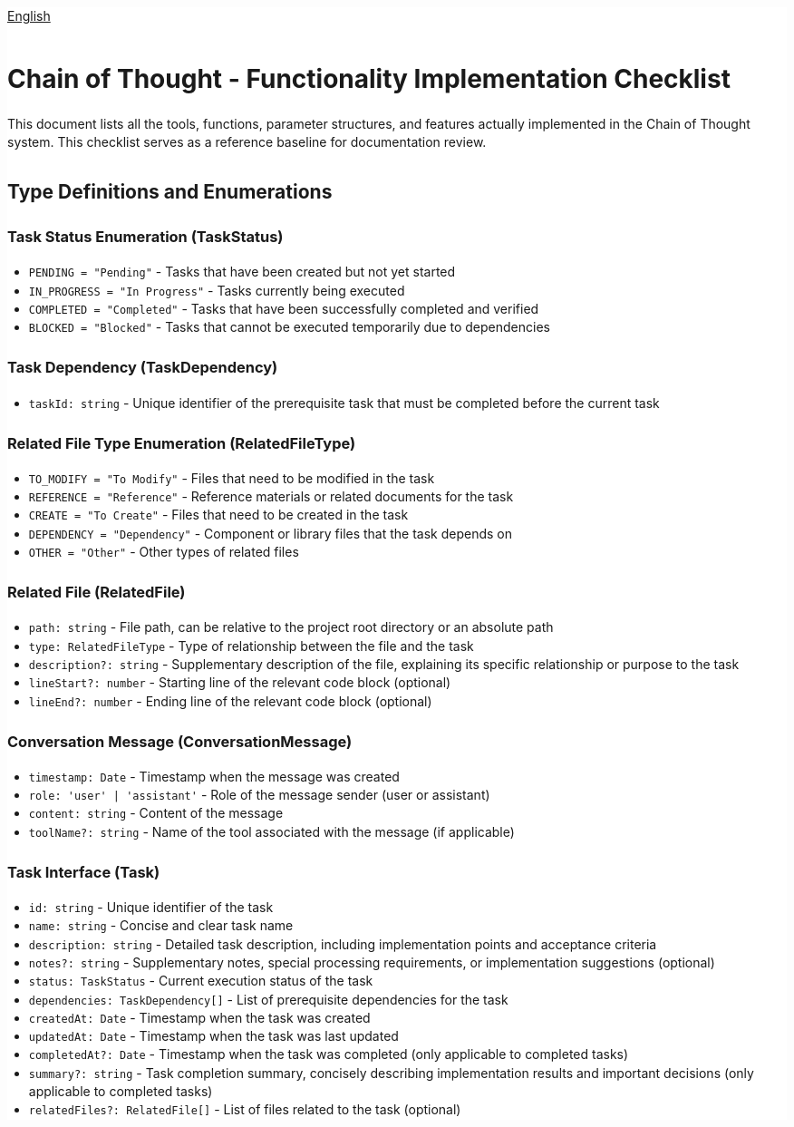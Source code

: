 [English](../en/functionality-checklist.md)

# Chain of Thought - Functionality Implementation Checklist

This document lists all the tools, functions, parameter structures, and features actually implemented in the Chain of Thought system. This checklist serves as a reference baseline for documentation review.

## Type Definitions and Enumerations

### Task Status Enumeration (TaskStatus)

- `PENDING = "Pending"` - Tasks that have been created but not yet started
- `IN_PROGRESS = "In Progress"` - Tasks currently being executed
- `COMPLETED = "Completed"` - Tasks that have been successfully completed and verified
- `BLOCKED = "Blocked"` - Tasks that cannot be executed temporarily due to dependencies

### Task Dependency (TaskDependency)

- `taskId: string` - Unique identifier of the prerequisite task that must be completed before the current task

### Related File Type Enumeration (RelatedFileType)

- `TO_MODIFY = "To Modify"` - Files that need to be modified in the task
- `REFERENCE = "Reference"` - Reference materials or related documents for the task
- `CREATE = "To Create"` - Files that need to be created in the task
- `DEPENDENCY = "Dependency"` - Component or library files that the task depends on
- `OTHER = "Other"` - Other types of related files

### Related File (RelatedFile)

- `path: string` - File path, can be relative to the project root directory or an absolute path
- `type: RelatedFileType` - Type of relationship between the file and the task
- `description?: string` - Supplementary description of the file, explaining its specific relationship or purpose to the task
- `lineStart?: number` - Starting line of the relevant code block (optional)
- `lineEnd?: number` - Ending line of the relevant code block (optional)

### Conversation Message (ConversationMessage)

- `timestamp: Date` - Timestamp when the message was created
- `role: 'user' | 'assistant'` - Role of the message sender (user or assistant)
- `content: string` - Content of the message
- `toolName?: string` - Name of the tool associated with the message (if applicable)

### Task Interface (Task)

- `id: string` - Unique identifier of the task
- `name: string` - Concise and clear task name
- `description: string` - Detailed task description, including implementation points and acceptance criteria
- `notes?: string` - Supplementary notes, special processing requirements, or implementation suggestions (optional)
- `status: TaskStatus` - Current execution status of the task
- `dependencies: TaskDependency[]` - List of prerequisite dependencies for the task
- `createdAt: Date` - Timestamp when the task was created
- `updatedAt: Date` - Timestamp when the task was last updated
- `completedAt?: Date` - Timestamp when the task was completed (only applicable to completed tasks)
- `summary?: string` - Task completion summary, concisely describing implementation results and important decisions (only applicable to completed tasks)
- `relatedFiles?: RelatedFile[]` - List of files related to the task (optional)